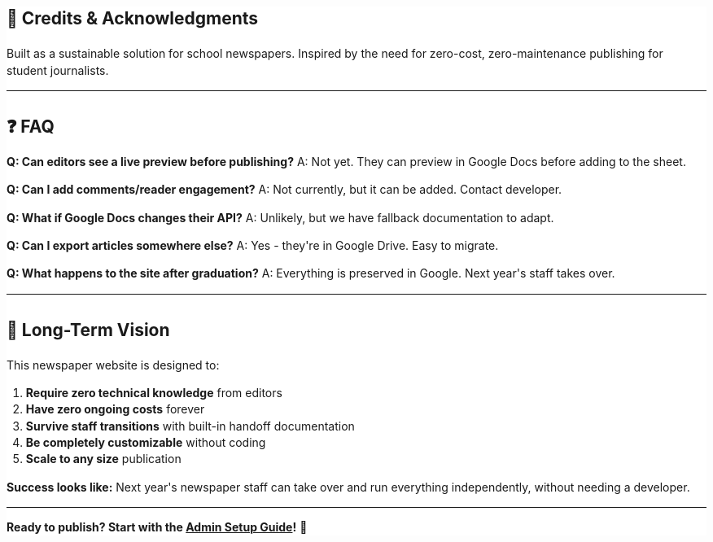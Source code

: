 
## 🙏 Credits & Acknowledgments

Built as a sustainable solution for school newspapers. Inspired by the need for zero-cost, zero-maintenance publishing for student journalists.

---

## ❓ FAQ

**Q: Can editors see a live preview before publishing?**
A: Not yet. They can preview in Google Docs before adding to the sheet.

**Q: Can I add comments/reader engagement?**
A: Not currently, but it can be added. Contact developer.

**Q: What if Google Docs changes their API?**
A: Unlikely, but we have fallback documentation to adapt.

**Q: Can I export articles somewhere else?**
A: Yes - they're in Google Drive. Easy to migrate.

**Q: What happens to the site after graduation?**
A: Everything is preserved in Google. Next year's staff takes over.

---

## 🎯 Long-Term Vision

This newspaper website is designed to:

1. **Require zero technical knowledge** from editors
2. **Have zero ongoing costs** forever
3. **Survive staff transitions** with built-in handoff documentation
4. **Be completely customizable** without coding
5. **Scale to any size** publication

**Success looks like:** Next year's newspaper staff can take over and run everything independently, without needing a developer.

---

**Ready to publish? Start with the [Admin Setup Guide](docs/ADMIN_SETUP.md)!** 📰
